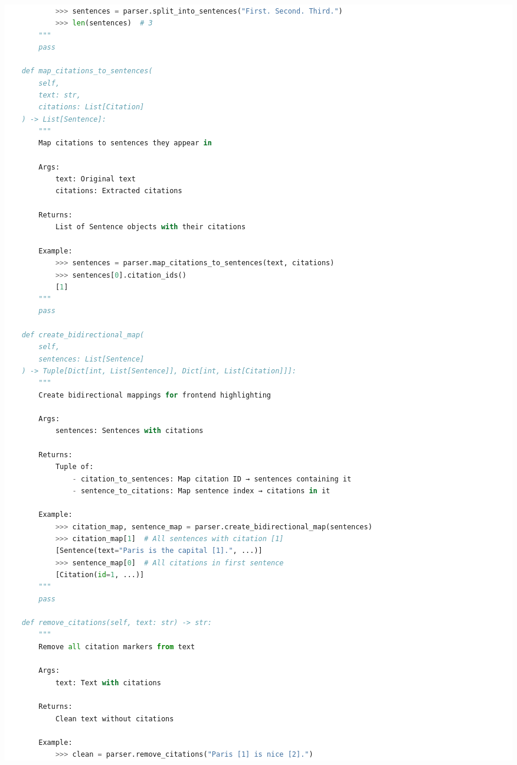 ```python
            >>> sentences = parser.split_into_sentences("First. Second. Third.")
            >>> len(sentences)  # 3
        """
        pass

    def map_citations_to_sentences(
        self,
        text: str,
        citations: List[Citation]
    ) -> List[Sentence]:
        """
        Map citations to sentences they appear in

        Args:
            text: Original text
            citations: Extracted citations

        Returns:
            List of Sentence objects with their citations

        Example:
            >>> sentences = parser.map_citations_to_sentences(text, citations)
            >>> sentences[0].citation_ids()
            [1]
        """
        pass

    def create_bidirectional_map(
        self,
        sentences: List[Sentence]
    ) -> Tuple[Dict[int, List[Sentence]], Dict[int, List[Citation]]]:
        """
        Create bidirectional mappings for frontend highlighting

        Args:
            sentences: Sentences with citations

        Returns:
            Tuple of:
                - citation_to_sentences: Map citation ID → sentences containing it
                - sentence_to_citations: Map sentence index → citations in it

        Example:
            >>> citation_map, sentence_map = parser.create_bidirectional_map(sentences)
            >>> citation_map[1]  # All sentences with citation [1]
            [Sentence(text="Paris is the capital [1].", ...)]
            >>> sentence_map[0]  # All citations in first sentence
            [Citation(id=1, ...)]
        """
        pass

    def remove_citations(self, text: str) -> str:
        """
        Remove all citation markers from text

        Args:
            text: Text with citations

        Returns:
            Clean text without citations

        Example:
            >>> clean = parser.remove_citations("Paris [1] is nice [2].")
```